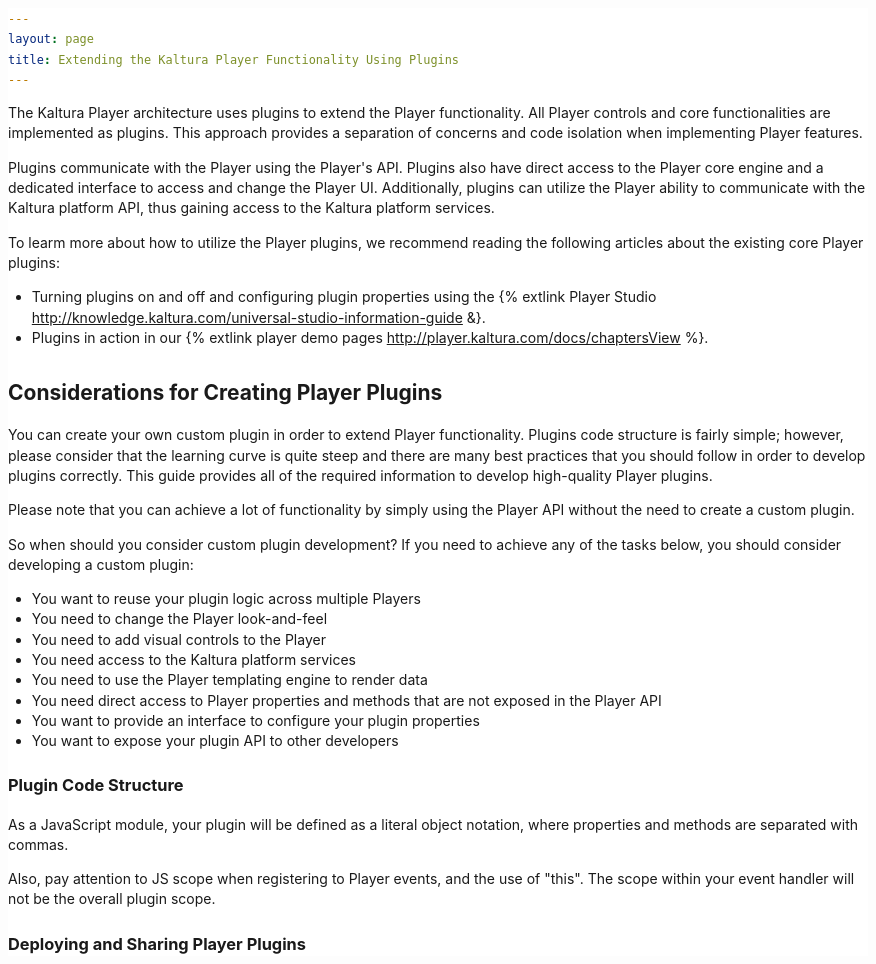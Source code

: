```yaml
---
layout: page
title: Extending the Kaltura Player Functionality Using Plugins
---
```


The Kaltura Player architecture uses plugins to extend the Player functionality. All Player controls and core functionalities are implemented as plugins. This approach provides a separation of concerns and code isolation when implementing Player features.   

Plugins communicate with the Player using the Player's API. Plugins also have direct access to the Player core engine and a dedicated interface to access and change the Player UI. Additionally, plugins can utilize the Player ability to communicate with the Kaltura platform API, thus gaining access to the Kaltura platform services.    

To learm more about how to utilize the Player plugins, we recommend reading the following articles about the existing core Player plugins: 
* Turning plugins on and off and configuring plugin properties using the {% extlink Player Studio http://knowledge.kaltura.com/universal-studio-information-guide &}.
* Plugins in action in our {% extlink player demo pages http://player.kaltura.com/docs/chaptersView %}. 


## Considerations for Creating Player Plugins

You can create your own custom plugin in order to extend Player functionality. Plugins code structure is fairly simple; however, please consider that the learning curve is quite steep and there are many best practices that you should follow in order to develop plugins correctly. This guide provides all of the required information to develop high-quality Player plugins. 

Please note that you can achieve a lot of functionality by simply using the Player API without the need to create a custom plugin. 

So when should you consider custom plugin development? If you need to achieve any of the tasks below, you should consider developing a custom plugin:

* You want to reuse your plugin logic across multiple Players
* You need to change the Player look-and-feel
* You need to add visual controls to the Player
* You need access to the Kaltura platform services
* You need to use the Player templating engine to render data
* You need direct access to Player properties and methods that are not exposed in the Player API
* You want to provide an interface to configure your plugin properties
* You want to expose your plugin API to other developers

### Plugin Code Structure

As a JavaScript module, your plugin will be defined as a literal object notation, where properties and methods are separated with commas.  

Also, pay attention to JS scope when registering to Player events, and the use of "this". The scope within your event handler will not be the overall plugin scope.  

### Deploying and Sharing Player Plugins
